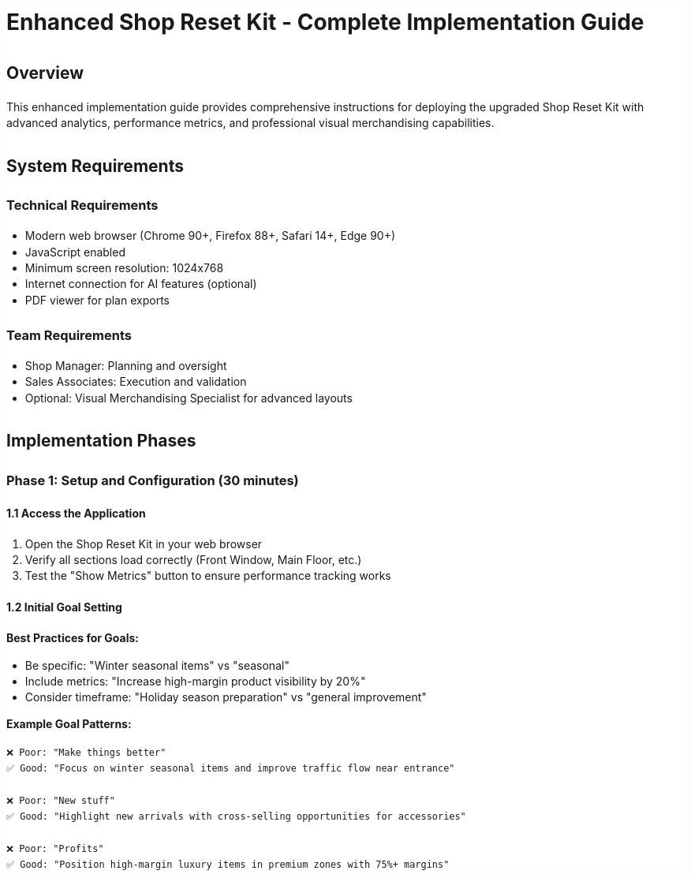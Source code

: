 # Enhanced Shop Reset Kit - Complete Implementation Guide

## Overview

This enhanced implementation guide provides comprehensive instructions for deploying the upgraded Shop Reset Kit with advanced analytics, performance metrics, and professional visual merchandising capabilities.

## System Requirements

### Technical Requirements
- Modern web browser (Chrome 90+, Firefox 88+, Safari 14+, Edge 90+)
- JavaScript enabled
- Minimum screen resolution: 1024x768
- Internet connection for AI features (optional)
- PDF viewer for plan exports

### Team Requirements
- Shop Manager: Planning and oversight
- Sales Associates: Execution and validation
- Optional: Visual Merchandising Specialist for advanced layouts

## Implementation Phases

### Phase 1: Setup and Configuration (30 minutes)

#### 1.1 Access the Application
1. Open the Shop Reset Kit in your web browser
2. Verify all sections load correctly (Front Window, Main Floor, etc.)
3. Test the "Show Metrics" button to ensure performance tracking works

#### 1.2 Initial Goal Setting
**Best Practices for Goals:**
- Be specific: "Winter seasonal items" vs "seasonal"
- Include metrics: "Increase high-margin product visibility by 20%"
- Consider timeframe: "Holiday season preparation" vs "general improvement"

**Example Goal Patterns:**
```
❌ Poor: "Make things better"
✅ Good: "Focus on winter seasonal items and improve traffic flow near entrance"

❌ Poor: "New stuff"
✅ Good: "Highlight new arrivals with cross-selling opportunities for accessories"

❌ Poor: "Profits"
✅ Good: "Position high-margin luxury items in premium zones with 75%+ margins"
```
